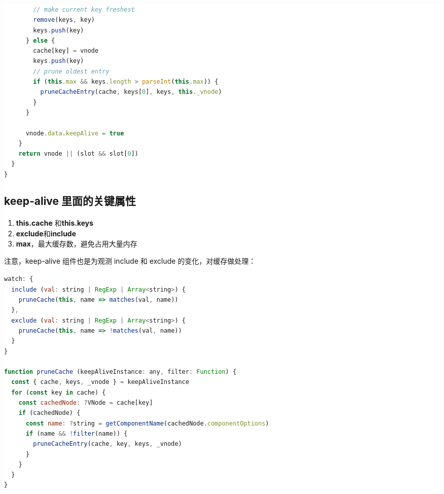 ```js
        // make current key freshest
        remove(keys, key)
        keys.push(key)
      } else {
        cache[key] = vnode
        keys.push(key)
        // prune oldest entry
        if (this.max && keys.length > parseInt(this.max)) {
          pruneCacheEntry(cache, keys[0], keys, this._vnode)
        }
      }

      vnode.data.keepAlive = true
    }
    return vnode || (slot && slot[0])
  }
}
```

## keep-alive 里面的关键属性

1. **this.cache** 和**this.keys**
2. **exclude**和**include**
3. **max**，最大缓存数，避免占用大量内存


注意，keep-alive 组件也是为观测 include 和 exclude 的变化，对缓存做处理：

```js
watch: {
  include (val: string | RegExp | Array<string>) {
    pruneCache(this, name => matches(val, name))
  },
  exclude (val: string | RegExp | Array<string>) {
    pruneCache(this, name => !matches(val, name))
  }
}

function pruneCache (keepAliveInstance: any, filter: Function) {
  const { cache, keys, _vnode } = keepAliveInstance
  for (const key in cache) {
    const cachedNode: ?VNode = cache[key]
    if (cachedNode) {
      const name: ?string = getComponentName(cachedNode.componentOptions)
      if (name && !filter(name)) {
        pruneCacheEntry(cache, key, keys, _vnode)
      }
    }
  }
}
```
